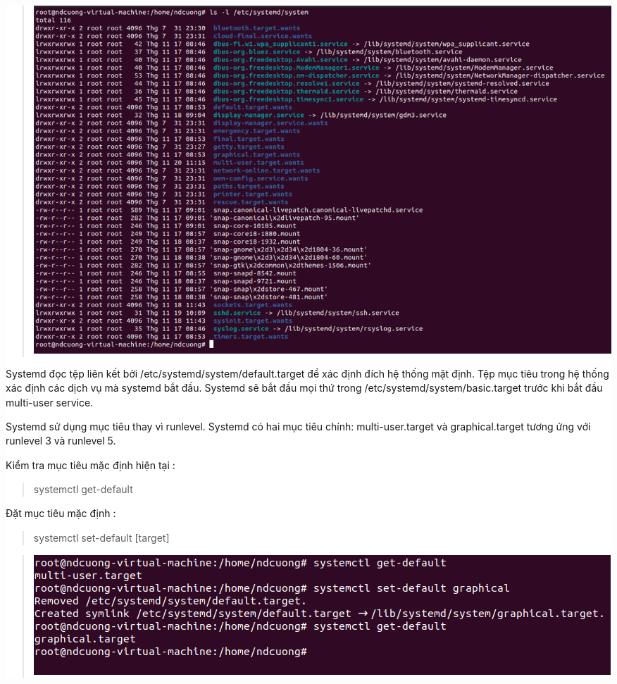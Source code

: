    > ![](./images/report2/systemd1.png)
   
   Systemd đọc tệp liên kết bởi /etc/systemd/system/default.target để xác định đích hệ thống mặt định. Tệp mục tiêu trong hệ thống xác định các dịch vụ mà systemd bắt đầu. Systemd sẽ bắt đầu mọi thứ trong /etc/systemd/system/basic.target trước khi bắt đầu multi-user service.
   
   Systemd sử dụng mục tiêu thay vì runlevel. Systemd có hai mục tiêu chính: multi-user.target và graphical.target tương ứng với runlevel 3 và runlevel 5.
   
   Kiểm tra mục tiêu mặc định hiện tại :
   
   > systemctl get-default
   
   Đặt mục tiêu mặc định :
   
   > systemctl set-default [target]
   
   > ![](./images/report2/systemd2.png)
   